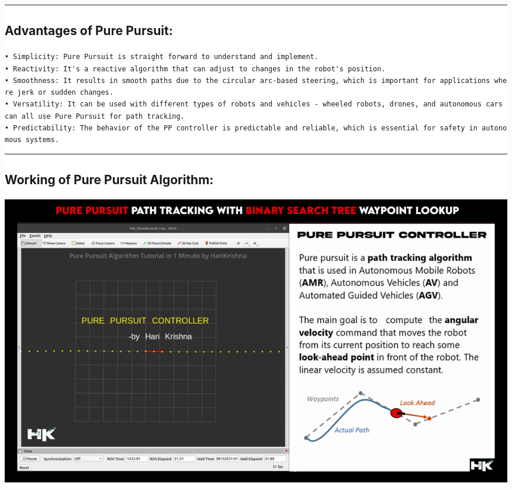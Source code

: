 ---------------------------------------------

## Advantages of Pure Pursuit:
    • Simplicity: Pure Pursuit is straight forward to understand and implement.
    • Reactivity: It's a reactive algorithm that can adjust to changes in the robot's position.
    • Smoothness: It results in smooth paths due to the circular arc-based steering, which is important for applications where jerk or sudden changes.
    • Versatility: It can be used with different types of robots and vehicles - wheeled robots, drones, and autonomous cars can all use Pure Pursuit for path tracking.
    • Predictability: The behavior of the PP controller is predictable and reliable, which is essential for safety in autonomous systems.
    
---------------------------------------------

## Working of Pure Pursuit Algorithm:
<p align="center">
  <img src="data/1.png" alt="Project Logo Cover" width="1500"/>
</p>
<p align="center">